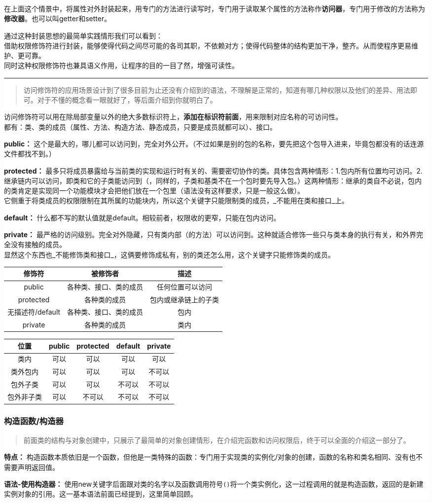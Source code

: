 在上面这个情景中，将属性对外封装起来，用专门的方法进行读写时，专门用于读取某个属性的方法称作**访问器**，专门用于修改的方法称为**修改器**。也可以叫getter和setter。

通过这种封装思想的最简单实践情形我们可以看到：
<br>借助权限修饰符进行封装，能够使得代码之间尽可能的各司其职，不依赖对方；使得代码整体的结构更加干净，整齐。从而使程序更易维护、更可靠。
<br>同时这种权限修饰符也兼具语义作用，让程序的目的一目了然，增强可读性。

---

>访问修饰符的应用场景设计到了很多目前为止还没有介绍到的语法，不理解是正常的，知道有哪几种权限以及他们的差异、用法即可。对于不懂的概念看一眼就好了，等后面介绍到你就明白了。

访问修饰符可以用在除局部变量以外的绝大多数标识符上，**添加在标识符前面**，用来限制对应名称的可访问性。
<br>都有：类、类的成员（属性、方法、构造方法、静态成员，只要是成员就都可以）、接口。

**public：**
这个是最大的，哪儿都可以访问到，完全对外公开。（不过如果是别的包的名称，要先把这个包导入进来，毕竟包都没有的话连源文件都找不到。）

**protected：**
最多只将成员暴露给与当前类的实现和运行时有关的、需要密切协作的类。具体包含两种情形：1.包内所有位置均可访问。2.继承链内可以访问，即类和它的子类能访问到（，同样的，子类和基类不在一个包时要先导入包。）这两种情形：继承的类自不必说，包内的类肯定是实现同一个功能模块才会把他们放在一个包里（语法没有这样要求，只是一般这么做）。
<br>它侧重于将类成员的权限限制在其所属的功能块内，所以这个关键字只能限制类的成员，_不能用在类和接口_上。

**default：**
什么都不写的默认值就是default。相较前者，权限收的更窄，只能在包内访问。

**private：**
最严格的访问级别。完全对外隐藏，只有类内部（的方法）可以访问到。这种就适合修饰一些只与类本身的执行有关，和外界完全没有接触的成员。
<br>显然这个东西也_不能修饰类和接口_，这俩要修饰成私有，别的类还怎么用，这个关键字只能修饰类的成员。

| 修饰符    | 被修饰者 | 描述 |
| :-----------: | :-----------: | :-----------: |
|public| 各种类、接口、类的成员 |任何位置可以访问|
|protected|各种类的成员|包内或继承链上的子类|
|无描述符/default|各种类、接口、类的成员|包内|
|private|各种类的成员|类内|

|位置|public|protected|default|private|
| :-----------: | :-----------: | :-----------: | :-----------: | :-----------: |
|类内|可以|可以|可以|可以|
|类外包内|可以|可以|可以|不可以|
|包外子类|可以|可以|不可以|不可以|
|包外非子类|可以|不可以|不可以|不可以|

### 构造函数/构造器
>前面类的结构与对象创建中，只展示了最简单的对象创建情形，在介绍完函数和访问权限后，终于可以全面的介绍这一部分了。

**特点：**
构造函数本质依旧是一个函数，但他是一类特殊的函数：专门用于实现类的实例化/对象的创建，函数的名称和类名相同、没有也不需要声明返回值。

**语法-使用构造器：**
使用new关键字后面跟对类的名字以及函数调用符号`()`将一个类实例化，这一过程调用的就是构造函数，返回的是新建实例对象的引用。这一基本语法前面已经提到，这里简单回顾。

